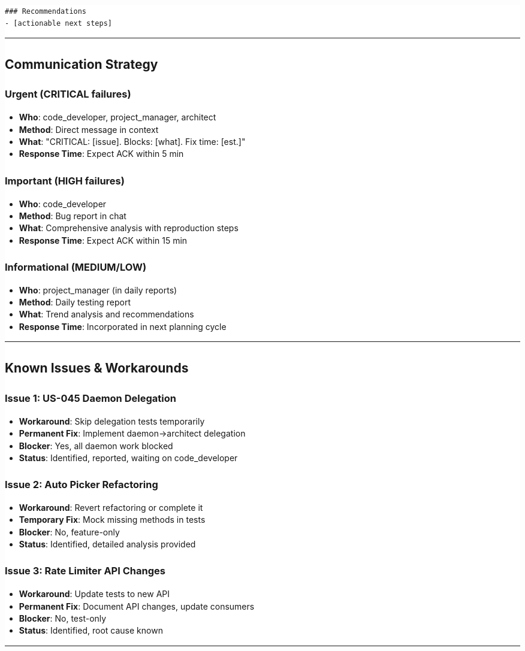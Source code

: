 ```
### Recommendations
- [actionable next steps]
```

---

## Communication Strategy

### Urgent (CRITICAL failures)
- **Who**: code_developer, project_manager, architect
- **Method**: Direct message in context
- **What**: "CRITICAL: [issue]. Blocks: [what]. Fix time: [est.]"
- **Response Time**: Expect ACK within 5 min

### Important (HIGH failures)
- **Who**: code_developer
- **Method**: Bug report in chat
- **What**: Comprehensive analysis with reproduction steps
- **Response Time**: Expect ACK within 15 min

### Informational (MEDIUM/LOW)
- **Who**: project_manager (in daily reports)
- **Method**: Daily testing report
- **What**: Trend analysis and recommendations
- **Response Time**: Incorporated in next planning cycle

---

## Known Issues & Workarounds

### Issue 1: US-045 Daemon Delegation
- **Workaround**: Skip delegation tests temporarily
- **Permanent Fix**: Implement daemon→architect delegation
- **Blocker**: Yes, all daemon work blocked
- **Status**: Identified, reported, waiting on code_developer

### Issue 2: Auto Picker Refactoring
- **Workaround**: Revert refactoring or complete it
- **Temporary Fix**: Mock missing methods in tests
- **Blocker**: No, feature-only
- **Status**: Identified, detailed analysis provided

### Issue 3: Rate Limiter API Changes
- **Workaround**: Update tests to new API
- **Permanent Fix**: Document API changes, update consumers
- **Blocker**: No, test-only
- **Status**: Identified, root cause known

---
